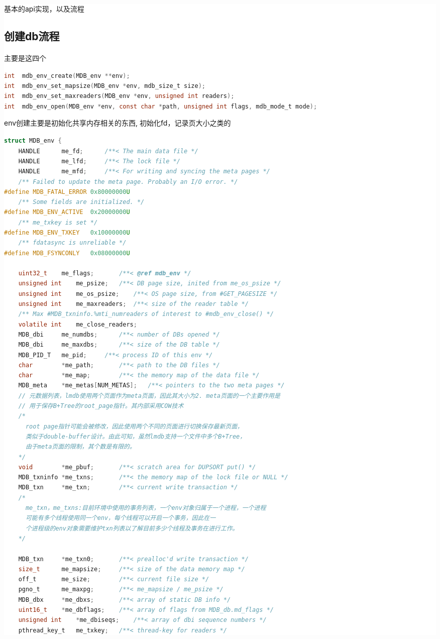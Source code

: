 基本的api实现，以及流程

## 创建db流程

主要是这四个

```c
int  mdb_env_create(MDB_env **env);
int  mdb_env_set_mapsize(MDB_env *env, mdb_size_t size);
int  mdb_env_set_maxreaders(MDB_env *env, unsigned int readers);
int  mdb_env_open(MDB_env *env, const char *path, unsigned int flags, mdb_mode_t mode);
```

env创建主要是初始化共享内存相关的东西, 初始化fd，记录页大小之类的

```c
struct MDB_env {
    HANDLE      me_fd;      /**< The main data file */
    HANDLE      me_lfd;     /**< The lock file */
    HANDLE      me_mfd;     /**< For writing and syncing the meta pages */
    /** Failed to update the meta page. Probably an I/O error. */
#define MDB_FATAL_ERROR 0x80000000U
    /** Some fields are initialized. */
#define MDB_ENV_ACTIVE  0x20000000U
    /** me_txkey is set */
#define MDB_ENV_TXKEY   0x10000000U
    /** fdatasync is unreliable */
#define MDB_FSYNCONLY   0x08000000U

    uint32_t    me_flags;       /**< @ref mdb_env */
    unsigned int    me_psize;   /**< DB page size, inited from me_os_psize */
    unsigned int    me_os_psize;    /**< OS page size, from #GET_PAGESIZE */
    unsigned int    me_maxreaders;  /**< size of the reader table */
    /** Max #MDB_txninfo.%mti_numreaders of interest to #mdb_env_close() */
    volatile int    me_close_readers;
    MDB_dbi     me_numdbs;      /**< number of DBs opened */
    MDB_dbi     me_maxdbs;      /**< size of the DB table */
    MDB_PID_T   me_pid;     /**< process ID of this env */
    char        *me_path;       /**< path to the DB files */
    char        *me_map;        /**< the memory map of the data file */
    MDB_meta    *me_metas[NUM_METAS];   /**< pointers to the two meta pages */
    // 元数据列表，lmdb使用两个页面作为meta页面，因此其大小为2. meta页面的一个主要作用是
    // 用于保存B+Tree的root_page指针。其内部采用COW技术
    /*
      root page指针可能会被修改，因此使用两个不同的页面进行切换保存最新页面，
      类似于double-buffer设计。由此可知，虽然lmdb支持一个文件中多个B+Tree，
      由于meta页面的限制，其个数是有限的。
    */
    void        *me_pbuf;       /**< scratch area for DUPSORT put() */
    MDB_txninfo *me_txns;       /**< the memory map of the lock file or NULL */
    MDB_txn     *me_txn;        /**< current write transaction */
    /*
      me_txn，me_txns:目前环境中使用的事务列表，一个env对象归属于一个进程，一个进程
      可能有多个线程使用同一个env，每个线程可以开启一个事务，因此在一
      个进程级的env对象需要维护txn列表以了解目前多少个线程及事务在进行工作。
    */

    MDB_txn     *me_txn0;       /**< prealloc'd write transaction */
    size_t      me_mapsize;     /**< size of the data memory map */
    off_t       me_size;        /**< current file size */
    pgno_t      me_maxpg;       /**< me_mapsize / me_psize */
    MDB_dbx     *me_dbxs;       /**< array of static DB info */
    uint16_t    *me_dbflags;    /**< array of flags from MDB_db.md_flags */
    unsigned int    *me_dbiseqs;    /**< array of dbi sequence numbers */
    pthread_key_t   me_txkey;   /**< thread-key for readers */
```